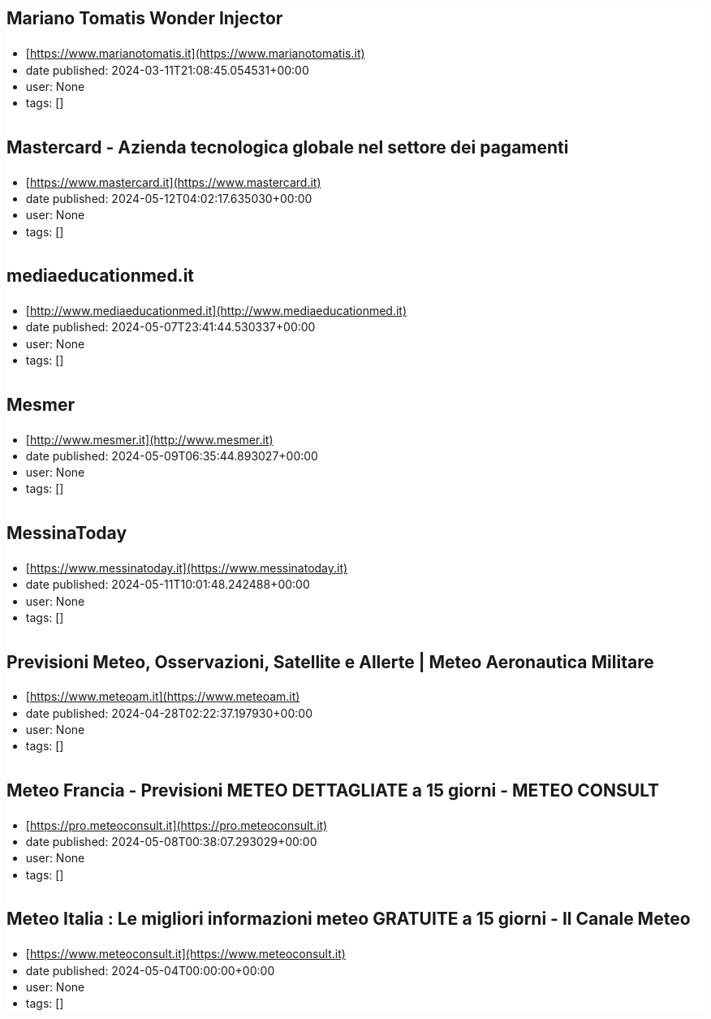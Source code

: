## Mariano Tomatis Wonder Injector
 - [https://www.marianotomatis.it](https://www.marianotomatis.it)
 - date published: 2024-03-11T21:08:45.054531+00:00
 - user: None
 - tags: []

## Mastercard - Azienda tecnologica globale nel settore dei pagamenti
 - [https://www.mastercard.it](https://www.mastercard.it)
 - date published: 2024-05-12T04:02:17.635030+00:00
 - user: None
 - tags: []

## mediaeducationmed.it
 - [http://www.mediaeducationmed.it](http://www.mediaeducationmed.it)
 - date published: 2024-05-07T23:41:44.530337+00:00
 - user: None
 - tags: []

## Mesmer
 - [http://www.mesmer.it](http://www.mesmer.it)
 - date published: 2024-05-09T06:35:44.893027+00:00
 - user: None
 - tags: []

## MessinaToday
 - [https://www.messinatoday.it](https://www.messinatoday.it)
 - date published: 2024-05-11T10:01:48.242488+00:00
 - user: None
 - tags: []

## Previsioni Meteo, Osservazioni, Satellite e Allerte | Meteo Aeronautica Militare
 - [https://www.meteoam.it](https://www.meteoam.it)
 - date published: 2024-04-28T02:22:37.197930+00:00
 - user: None
 - tags: []

## Meteo Francia - Previsioni METEO DETTAGLIATE a 15 giorni - METEO CONSULT
 - [https://pro.meteoconsult.it](https://pro.meteoconsult.it)
 - date published: 2024-05-08T00:38:07.293029+00:00
 - user: None
 - tags: []

## Meteo Italia : Le migliori informazioni meteo GRATUITE a 15 giorni - Il Canale Meteo
 - [https://www.meteoconsult.it](https://www.meteoconsult.it)
 - date published: 2024-05-04T00:00:00+00:00
 - user: None
 - tags: []
